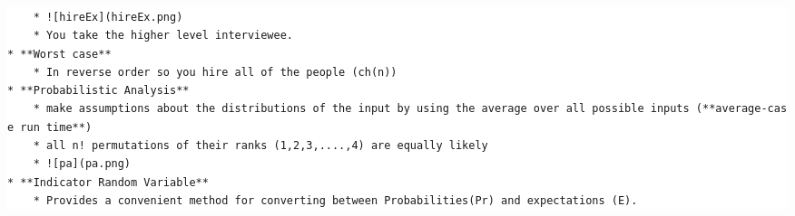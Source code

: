         * ![hireEx](hireEx.png)
        * You take the higher level interviewee.
    * **Worst case**
        * In reverse order so you hire all of the people (ch(n))
    * **Probabilistic Analysis**
        * make assumptions about the distributions of the input by using the average over all possible inputs (**average-case run time**)
        * all n! permutations of their ranks (1,2,3,....,4) are equally likely
        * ![pa](pa.png)
    * **Indicator Random Variable**
        * Provides a convenient method for converting between Probabilities(Pr) and expectations (E).